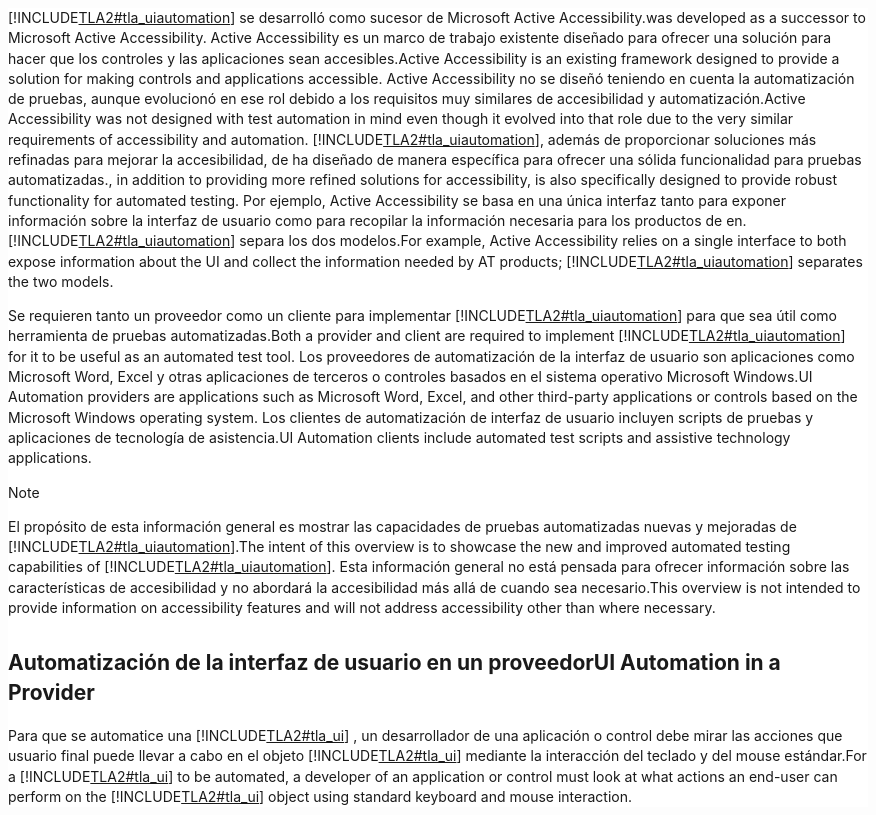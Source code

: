  [!INCLUDE[TLA2#tla_uiautomation](../../../includes/tla2sharptla-uiautomation-md.md)] <span data-ttu-id="18ac8-107">se desarrolló como sucesor de Microsoft Active Accessibility.</span><span class="sxs-lookup"><span data-stu-id="18ac8-107">was developed as a successor to Microsoft Active Accessibility.</span></span> <span data-ttu-id="18ac8-108">Active Accessibility es un marco de trabajo existente diseñado para ofrecer una solución para hacer que los controles y las aplicaciones sean accesibles.</span><span class="sxs-lookup"><span data-stu-id="18ac8-108">Active Accessibility is an existing framework designed to provide a solution for making controls and applications accessible.</span></span> <span data-ttu-id="18ac8-109">Active Accessibility no se diseñó teniendo en cuenta la automatización de pruebas, aunque evolucionó en ese rol debido a los requisitos muy similares de accesibilidad y automatización.</span><span class="sxs-lookup"><span data-stu-id="18ac8-109">Active Accessibility was not designed with test automation in mind even though it evolved into that role due to the very similar requirements of accessibility and automation.</span></span> [!INCLUDE[TLA2#tla_uiautomation](../../../includes/tla2sharptla-uiautomation-md.md)]<span data-ttu-id="18ac8-110">, además de proporcionar soluciones más refinadas para mejorar la accesibilidad, de ha diseñado de manera específica para ofrecer una sólida funcionalidad para pruebas automatizadas.</span><span class="sxs-lookup"><span data-stu-id="18ac8-110">, in addition to providing more refined solutions for accessibility, is also specifically designed to provide robust functionality for automated testing.</span></span> <span data-ttu-id="18ac8-111">Por ejemplo, Active Accessibility se basa en una única interfaz tanto para exponer información sobre la interfaz de usuario como para recopilar la información necesaria para los productos de en. [!INCLUDE[TLA2#tla_uiautomation](../../../includes/tla2sharptla-uiautomation-md.md)] separa los dos modelos.</span><span class="sxs-lookup"><span data-stu-id="18ac8-111">For example, Active Accessibility relies on a single interface to both expose information about the UI and collect the information needed by AT products; [!INCLUDE[TLA2#tla_uiautomation](../../../includes/tla2sharptla-uiautomation-md.md)] separates the two models.</span></span>  
  
 <span data-ttu-id="18ac8-112">Se requieren tanto un proveedor como un cliente para implementar [!INCLUDE[TLA2#tla_uiautomation](../../../includes/tla2sharptla-uiautomation-md.md)] para que sea útil como herramienta de pruebas automatizadas.</span><span class="sxs-lookup"><span data-stu-id="18ac8-112">Both a provider and client are required to implement [!INCLUDE[TLA2#tla_uiautomation](../../../includes/tla2sharptla-uiautomation-md.md)] for it to be useful as an automated test tool.</span></span> <span data-ttu-id="18ac8-113">Los proveedores de automatización de la interfaz de usuario son aplicaciones como Microsoft Word, Excel y otras aplicaciones de terceros o controles basados en el sistema operativo Microsoft Windows.</span><span class="sxs-lookup"><span data-stu-id="18ac8-113">UI Automation providers are applications such as Microsoft Word, Excel, and other third-party applications or controls based on the Microsoft Windows operating system.</span></span> <span data-ttu-id="18ac8-114">Los clientes de automatización de interfaz de usuario incluyen scripts de pruebas y aplicaciones de tecnología de asistencia.</span><span class="sxs-lookup"><span data-stu-id="18ac8-114">UI Automation clients include automated test scripts and assistive technology applications.</span></span>  
  
> [!NOTE]
> <span data-ttu-id="18ac8-115">El propósito de esta información general es mostrar las capacidades de pruebas automatizadas nuevas y mejoradas de [!INCLUDE[TLA2#tla_uiautomation](../../../includes/tla2sharptla-uiautomation-md.md)].</span><span class="sxs-lookup"><span data-stu-id="18ac8-115">The intent of this overview is to showcase the new and improved automated testing capabilities of [!INCLUDE[TLA2#tla_uiautomation](../../../includes/tla2sharptla-uiautomation-md.md)].</span></span> <span data-ttu-id="18ac8-116">Esta información general no está pensada para ofrecer información sobre las características de accesibilidad y no abordará la accesibilidad más allá de cuando sea necesario.</span><span class="sxs-lookup"><span data-stu-id="18ac8-116">This overview is not intended to provide information on accessibility features and will not address accessibility other than where necessary.</span></span>  
  
## <a name="ui-automation-in-a-provider"></a><span data-ttu-id="18ac8-117">Automatización de la interfaz de usuario en un proveedor</span><span class="sxs-lookup"><span data-stu-id="18ac8-117">UI Automation in a Provider</span></span>  
 <span data-ttu-id="18ac8-118">Para que se automatice una [!INCLUDE[TLA2#tla_ui](../../../includes/tla2sharptla-ui-md.md)] , un desarrollador de una aplicación o control debe mirar las acciones que usuario final puede llevar a cabo en el objeto [!INCLUDE[TLA2#tla_ui](../../../includes/tla2sharptla-ui-md.md)] mediante la interacción del teclado y del mouse estándar.</span><span class="sxs-lookup"><span data-stu-id="18ac8-118">For a [!INCLUDE[TLA2#tla_ui](../../../includes/tla2sharptla-ui-md.md)] to be automated, a developer of an application or control must look at what actions an end-user can perform on the [!INCLUDE[TLA2#tla_ui](../../../includes/tla2sharptla-ui-md.md)] object using standard keyboard and mouse interaction.</span></span>  
  
